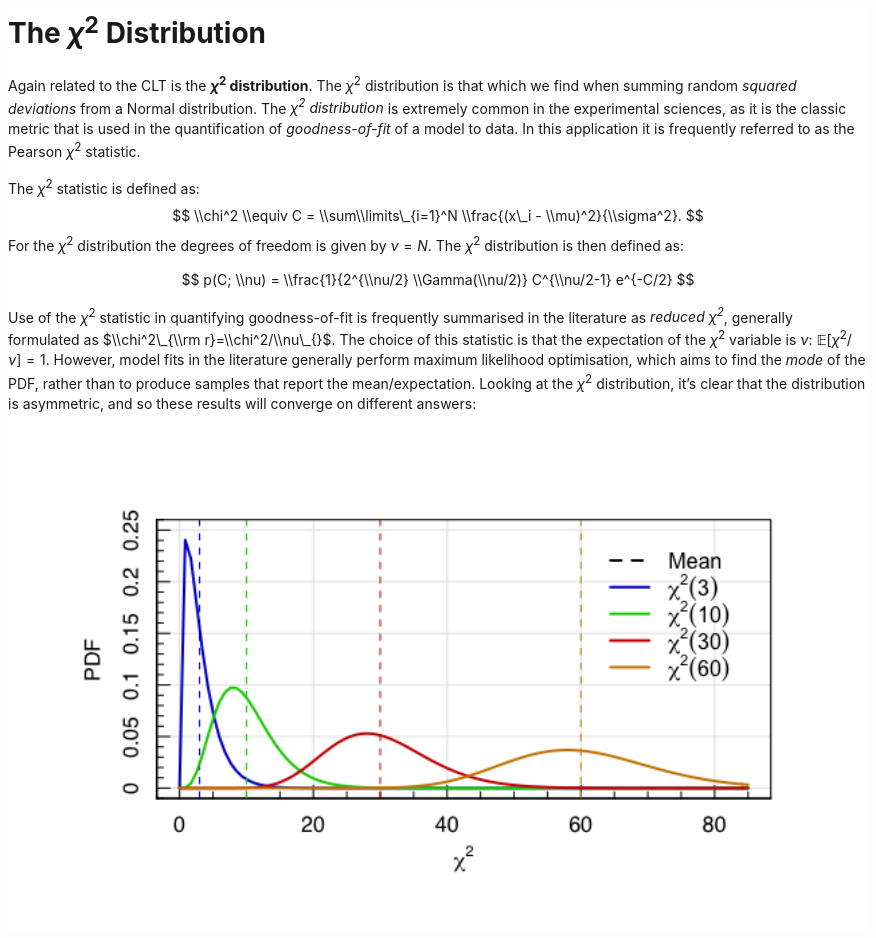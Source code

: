 
# The *χ*<sup>2</sup> Distribution 

Again related to the CLT is the ***χ*<sup>2</sup> distribution**. The
*χ*<sup>2</sup> distribution is that which we find when summing random
*squared deviations* from a Normal distribution. The **χ*<sup>2</sup>
distribution* is extremely common in the experimental sciences, as it is
the classic metric that is used in the quantification of
*goodness-of-fit* of a model to data. In this application it is
frequently referred to as the Pearson *χ*<sup>2</sup> statistic.

The *χ*<sup>2</sup> statistic is defined as:
$$
\\chi^2 \\equiv C = \\sum\\limits\_{i=1}^N \\frac{(x\_i - \\mu)^2}{\\sigma^2}.
$$
For the *χ*<sup>2</sup> distribution the degrees of freedom is given by
*ν* = *N*. The *χ*<sup>2</sup> distribution is then defined as:

$$
p(C; \\nu) = \\frac{1}{2^{\\nu/2} \\Gamma(\\nu/2)} C^{\\nu/2-1} e^{-C/2}
$$

Use of the *χ*<sup>2</sup> statistic in quantifying goodness-of-fit is
frequently summarised in the literature as *reduced *χ*<sup>2</sup>*,
generally formulated as $\\chi^2\_{\\rm r}=\\chi^2/\\nu\_{}$. The choice
of this statistic is that the expectation of the *χ*<sup>2</sup>
variable is *ν*: 𝔼\[*χ*<sup>2</sup>/*ν*\] = 1. However, model fits in
the literature generally perform maximum likelihood optimisation, which
aims to find the *mode* of the PDF, rather than to produce samples that
report the mean/expectation. Looking at the *χ*<sup>2</sup>
distribution, it’s clear that the distribution is asymmetric, and so
these results will converge on different answers:
<img src="IntroductionToStatistics_Section2c_files/figure-gfm/unnamed-chunk-19-1.png" width="90%" style="display: block; margin: auto;" />
